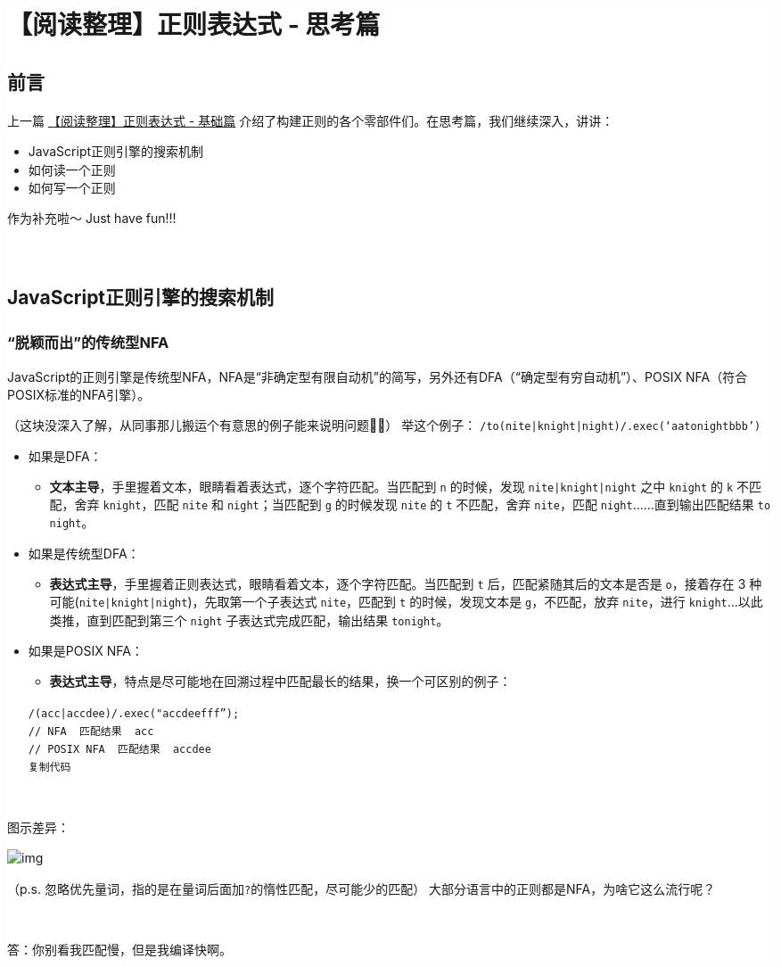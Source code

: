 

#             【阅读整理】正则表达式 - 思考篇            

## 前言

上一篇 [【阅读整理】正则表达式 - 基础篇](https://juejin.cn/post/6844903965750984717) 介绍了构建正则的各个零部件们。在思考篇，我们继续深入，讲讲：

- JavaScript正则引擎的搜索机制
- 如何读一个正则
- 如何写一个正则

作为补充啦～ Just have fun!!!

<Br/>

## JavaScript正则引擎的搜索机制

### “脱颖而出”的传统型NFA

JavaScript的正则引擎是传统型NFA，NFA是“非确定型有限自动机”的简写，另外还有DFA（“确定型有穷自动机”）、POSIX NFA（符合POSIX标准的NFA引擎）。

（这块没深入了解，从同事那儿搬运个有意思的例子能来说明问题🙏👀） 举这个例子： `/to(nite|knight|night)/.exec(‘aatonightbbb’)`

- 如果是DFA：

  - **文本主导**，手里握着文本，眼睛看着表达式，逐个字符匹配。当匹配到 `n` 的时候，发现 `nite|knight|night` 之中 `knight` 的 `k` 不匹配，舍弃 `knight`，匹配 `nite` 和 `night`；当匹配到 `g` 的时候发现 `nite` 的 `t` 不匹配，舍弃 `nite`，匹配 `night`……直到输出匹配结果 `tonight`。

- 如果是传统型DFA：

  - **表达式主导**，手里握着正则表达式，眼睛看着文本，逐个字符匹配。当匹配到 `t` 后，匹配紧随其后的文本是否是 `o`，接着存在 3 种可能(`nite|knight|night`)，先取第一个子表达式 `nite`，匹配到 `t` 的时候，发现文本是 `g`，不匹配，放弃 `nite`，进行 `knight`…以此类推，直到匹配到第三个 `night` 子表达式完成匹配，输出结果 `tonight`。

- 如果是POSIX NFA：

  - **表达式主导**，特点是尽可能地在回溯过程中匹配最长的结果，换一个可区别的例子：

  ```
  /(acc|accdee)/.exec("accdeefff”);
  // NFA  匹配结果  acc
  // POSIX NFA  匹配结果  accdee
  复制代码
  ```

<Br/>

图示差异：

![img](https://p1-jj.byteimg.com/tos-cn-i-t2oaga2asx/gold-user-assets/2019/10/17/16dd5833c853a3e8~tplv-t2oaga2asx-watermark.image)

（p.s. 忽略优先量词，指的是在量词后面加`?`的惰性匹配，尽可能少的匹配） 大部分语言中的正则都是NFA，为啥它这么流行呢？

<Br/>

答：你别看我匹配慢，但是我编译快啊。
